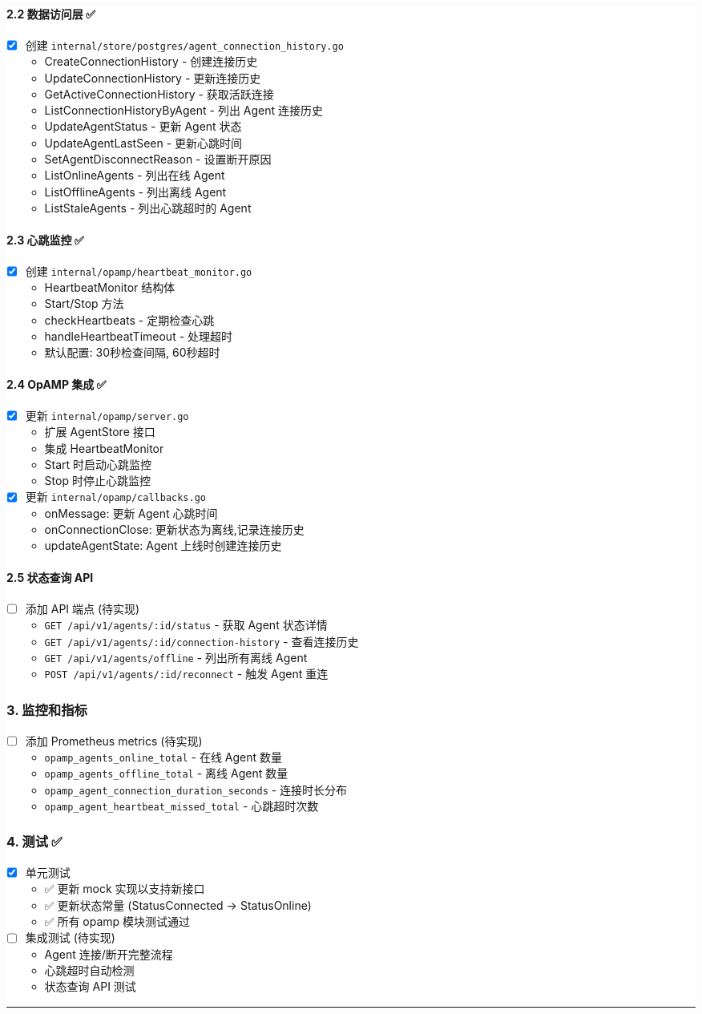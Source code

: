 #### 2.2 数据访问层 ✅
- [x] 创建 `internal/store/postgres/agent_connection_history.go`
  - CreateConnectionHistory - 创建连接历史
  - UpdateConnectionHistory - 更新连接历史
  - GetActiveConnectionHistory - 获取活跃连接
  - ListConnectionHistoryByAgent - 列出 Agent 连接历史
  - UpdateAgentStatus - 更新 Agent 状态
  - UpdateAgentLastSeen - 更新心跳时间
  - SetAgentDisconnectReason - 设置断开原因
  - ListOnlineAgents - 列出在线 Agent
  - ListOfflineAgents - 列出离线 Agent
  - ListStaleAgents - 列出心跳超时的 Agent

#### 2.3 心跳监控 ✅
- [x] 创建 `internal/opamp/heartbeat_monitor.go`
  - HeartbeatMonitor 结构体
  - Start/Stop 方法
  - checkHeartbeats - 定期检查心跳
  - handleHeartbeatTimeout - 处理超时
  - 默认配置: 30秒检查间隔, 60秒超时

#### 2.4 OpAMP 集成 ✅
- [x] 更新 `internal/opamp/server.go`
  - 扩展 AgentStore 接口
  - 集成 HeartbeatMonitor
  - Start 时启动心跳监控
  - Stop 时停止心跳监控
- [x] 更新 `internal/opamp/callbacks.go`
  - onMessage: 更新 Agent 心跳时间
  - onConnectionClose: 更新状态为离线,记录连接历史
  - updateAgentState: Agent 上线时创建连接历史

#### 2.5 状态查询 API
- [ ] 添加 API 端点 (待实现)
  - `GET /api/v1/agents/:id/status` - 获取 Agent 状态详情
  - `GET /api/v1/agents/:id/connection-history` - 查看连接历史
  - `GET /api/v1/agents/offline` - 列出所有离线 Agent
  - `POST /api/v1/agents/:id/reconnect` - 触发 Agent 重连

### 3. 监控和指标
- [ ] 添加 Prometheus metrics (待实现)
  - `opamp_agents_online_total` - 在线 Agent 数量
  - `opamp_agents_offline_total` - 离线 Agent 数量
  - `opamp_agent_connection_duration_seconds` - 连接时长分布
  - `opamp_agent_heartbeat_missed_total` - 心跳超时次数

### 4. 测试 ✅
- [x] 单元测试
  - ✅ 更新 mock 实现以支持新接口
  - ✅ 更新状态常量 (StatusConnected → StatusOnline)
  - ✅ 所有 opamp 模块测试通过
- [ ] 集成测试 (待实现)
  - Agent 连接/断开完整流程
  - 心跳超时自动检测
  - 状态查询 API 测试

---